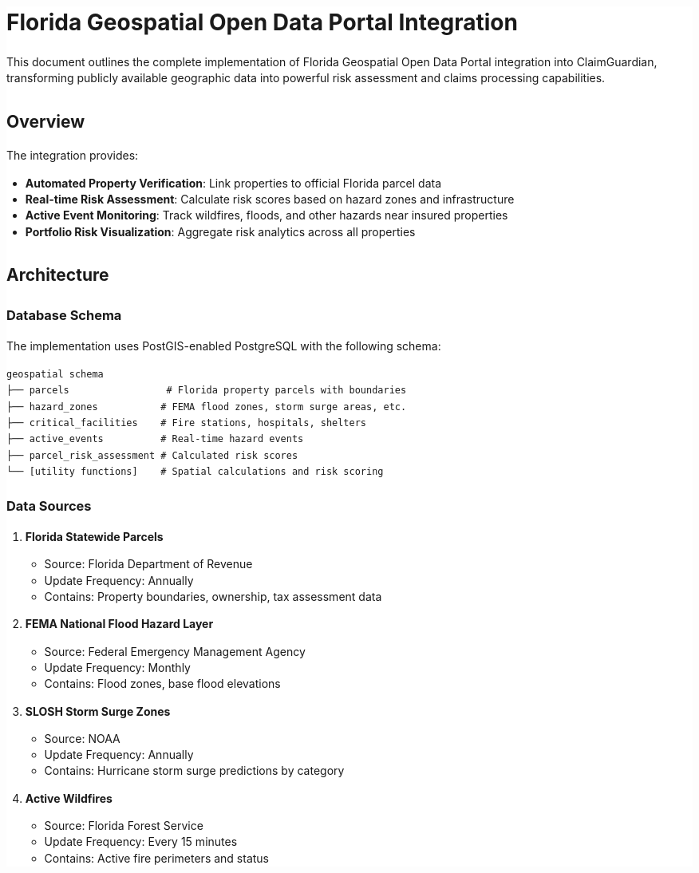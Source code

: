 # Florida Geospatial Open Data Portal Integration

This document outlines the complete implementation of Florida Geospatial Open Data Portal integration into ClaimGuardian, transforming publicly available geographic data into powerful risk assessment and claims processing capabilities.

## Overview

The integration provides:
- **Automated Property Verification**: Link properties to official Florida parcel data
- **Real-time Risk Assessment**: Calculate risk scores based on hazard zones and infrastructure
- **Active Event Monitoring**: Track wildfires, floods, and other hazards near insured properties
- **Portfolio Risk Visualization**: Aggregate risk analytics across all properties

## Architecture

### Database Schema

The implementation uses PostGIS-enabled PostgreSQL with the following schema:

```
geospatial schema
├── parcels                 # Florida property parcels with boundaries
├── hazard_zones           # FEMA flood zones, storm surge areas, etc.
├── critical_facilities    # Fire stations, hospitals, shelters
├── active_events          # Real-time hazard events
├── parcel_risk_assessment # Calculated risk scores
└── [utility functions]    # Spatial calculations and risk scoring
```

### Data Sources

1. **Florida Statewide Parcels**
   - Source: Florida Department of Revenue
   - Update Frequency: Annually
   - Contains: Property boundaries, ownership, tax assessment data

2. **FEMA National Flood Hazard Layer**
   - Source: Federal Emergency Management Agency
   - Update Frequency: Monthly
   - Contains: Flood zones, base flood elevations

3. **SLOSH Storm Surge Zones**
   - Source: NOAA
   - Update Frequency: Annually
   - Contains: Hurricane storm surge predictions by category

4. **Active Wildfires**
   - Source: Florida Forest Service
   - Update Frequency: Every 15 minutes
   - Contains: Active fire perimeters and status
